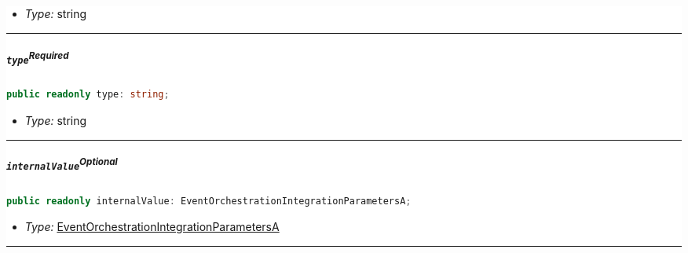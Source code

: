 - *Type:* string

---

##### `type`<sup>Required</sup> <a name="type" id="@cdktf/provider-pagerduty.eventOrchestrationIntegration.EventOrchestrationIntegrationParametersAOutputReference.property.type"></a>

```typescript
public readonly type: string;
```

- *Type:* string

---

##### `internalValue`<sup>Optional</sup> <a name="internalValue" id="@cdktf/provider-pagerduty.eventOrchestrationIntegration.EventOrchestrationIntegrationParametersAOutputReference.property.internalValue"></a>

```typescript
public readonly internalValue: EventOrchestrationIntegrationParametersA;
```

- *Type:* <a href="#@cdktf/provider-pagerduty.eventOrchestrationIntegration.EventOrchestrationIntegrationParametersA">EventOrchestrationIntegrationParametersA</a>

---



